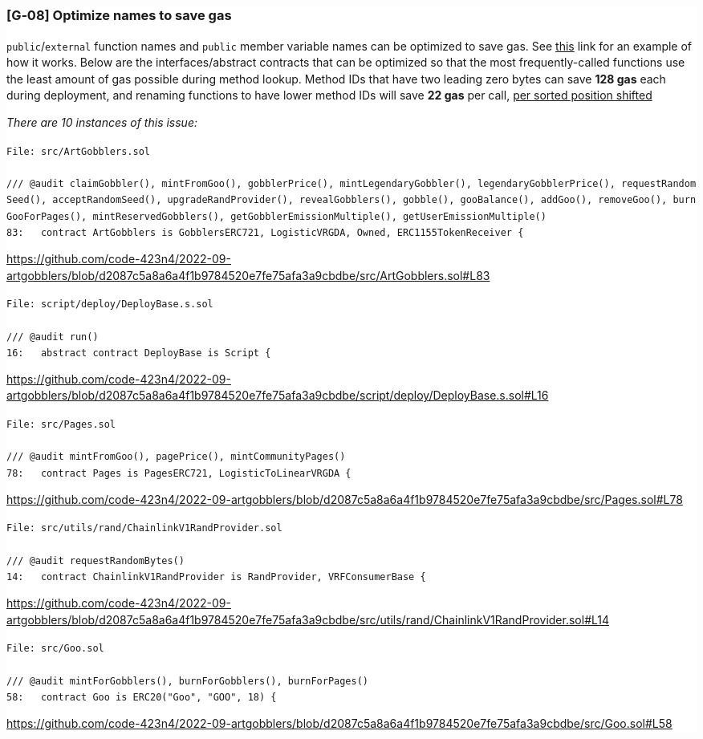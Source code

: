 ### [G&#x2011;08]  Optimize names to save gas
`public`/`external` function names and `public` member variable names can be optimized to save gas. See [this](https://gist.github.com/IllIllI000/a5d8b486a8259f9f77891a919febd1a9) link for an example of how it works. Below are the interfaces/abstract contracts that can be optimized so that the most frequently-called functions use the least amount of gas possible during method lookup. Method IDs that have two leading zero bytes can save **128 gas** each during deployment, and renaming functions to have lower method IDs will save **22 gas** per call, [per sorted position shifted](https://medium.com/joyso/solidity-how-does-function-name-affect-gas-consumption-in-smart-contract-47d270d8ac92)

*There are 10 instances of this issue:*
```solidity
File: src/ArtGobblers.sol

/// @audit claimGobbler(), mintFromGoo(), gobblerPrice(), mintLegendaryGobbler(), legendaryGobblerPrice(), requestRandomSeed(), acceptRandomSeed(), upgradeRandProvider(), revealGobblers(), gobble(), gooBalance(), addGoo(), removeGoo(), burnGooForPages(), mintReservedGobblers(), getGobblerEmissionMultiple(), getUserEmissionMultiple()
83:   contract ArtGobblers is GobblersERC721, LogisticVRGDA, Owned, ERC1155TokenReceiver {

```
https://github.com/code-423n4/2022-09-artgobblers/blob/d2087c5a8a6a4f1b9784520e7fe75afa3a9cbdbe/src/ArtGobblers.sol#L83

```solidity
File: script/deploy/DeployBase.s.sol

/// @audit run()
16:   abstract contract DeployBase is Script {

```
https://github.com/code-423n4/2022-09-artgobblers/blob/d2087c5a8a6a4f1b9784520e7fe75afa3a9cbdbe/script/deploy/DeployBase.s.sol#L16

```solidity
File: src/Pages.sol

/// @audit mintFromGoo(), pagePrice(), mintCommunityPages()
78:   contract Pages is PagesERC721, LogisticToLinearVRGDA {

```
https://github.com/code-423n4/2022-09-artgobblers/blob/d2087c5a8a6a4f1b9784520e7fe75afa3a9cbdbe/src/Pages.sol#L78

```solidity
File: src/utils/rand/ChainlinkV1RandProvider.sol

/// @audit requestRandomBytes()
14:   contract ChainlinkV1RandProvider is RandProvider, VRFConsumerBase {

```
https://github.com/code-423n4/2022-09-artgobblers/blob/d2087c5a8a6a4f1b9784520e7fe75afa3a9cbdbe/src/utils/rand/ChainlinkV1RandProvider.sol#L14

```solidity
File: src/Goo.sol

/// @audit mintForGobblers(), burnForGobblers(), burnForPages()
58:   contract Goo is ERC20("Goo", "GOO", 18) {

```
https://github.com/code-423n4/2022-09-artgobblers/blob/d2087c5a8a6a4f1b9784520e7fe75afa3a9cbdbe/src/Goo.sol#L58
